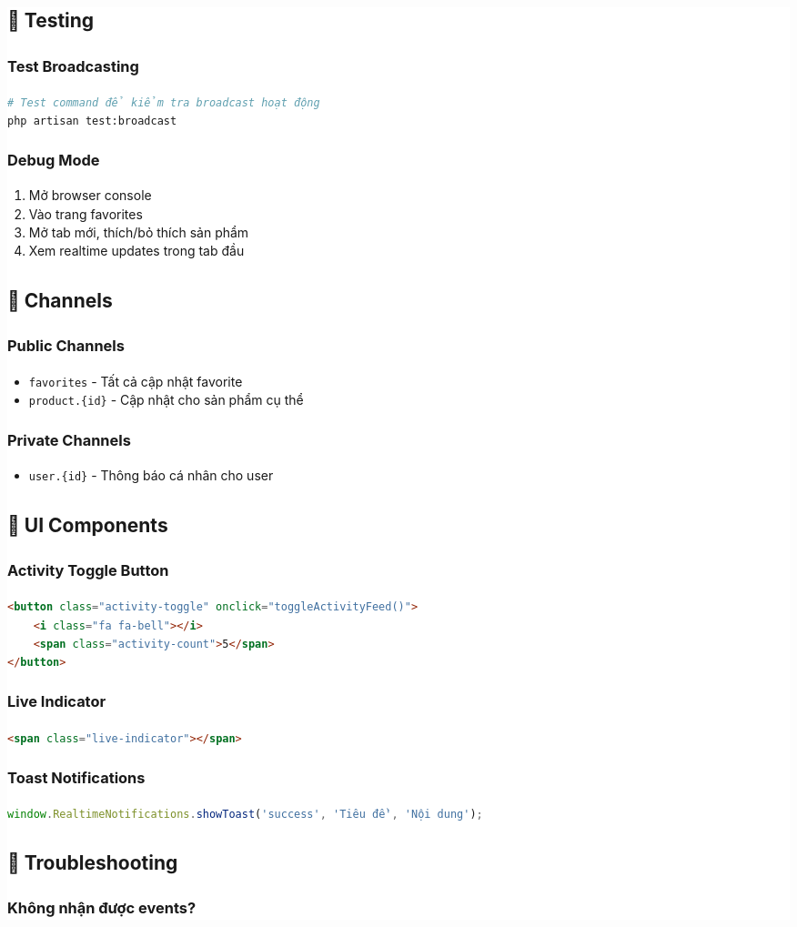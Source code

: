 ## 🧪 Testing

### Test Broadcasting

```bash
# Test command để kiểm tra broadcast hoạt động
php artisan test:broadcast
```

### Debug Mode

1. Mở browser console
2. Vào trang favorites  
3. Mở tab mới, thích/bỏ thích sản phẩm
4. Xem realtime updates trong tab đầu

## 📡 Channels

### Public Channels
- `favorites` - Tất cả cập nhật favorite
- `product.{id}` - Cập nhật cho sản phẩm cụ thể

### Private Channels  
- `user.{id}` - Thông báo cá nhân cho user

## 🎨 UI Components

### Activity Toggle Button
```html
<button class="activity-toggle" onclick="toggleActivityFeed()">
    <i class="fa fa-bell"></i>
    <span class="activity-count">5</span>
</button>
```

### Live Indicator
```html
<span class="live-indicator"></span>
```

### Toast Notifications
```javascript
window.RealtimeNotifications.showToast('success', 'Tiêu đề', 'Nội dung');
```

## 🔧 Troubleshooting

### Không nhận được events?
